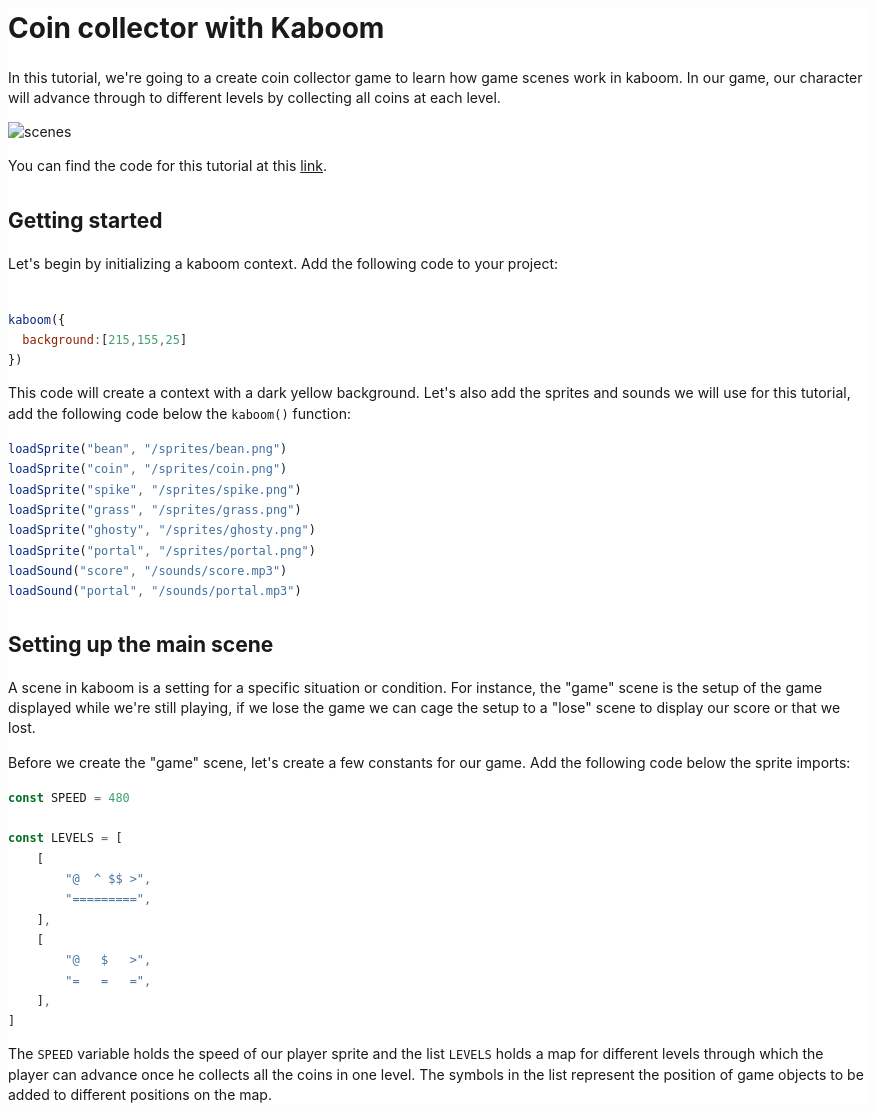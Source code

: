 # Coin collector with Kaboom

In this tutorial, we're going to a create coin collector game to learn how game scenes work in kaboom. In our game, our character will advance through to different levels by collecting all coins at each level.

![scenes](scenes.png)

You can find the code for this tutorial at this [link](https://replit.com/@Ritza/scenes).

## Getting started

Let's begin by initializing a kaboom context. Add the following code to your project:

```javascript

kaboom({
  background:[215,155,25]
})

```

This code will create a context with a dark yellow background. Let's also add the sprites and sounds we will use for this tutorial, add the following code below the `kaboom()` function:

```javascript
loadSprite("bean", "/sprites/bean.png")
loadSprite("coin", "/sprites/coin.png")
loadSprite("spike", "/sprites/spike.png")
loadSprite("grass", "/sprites/grass.png")
loadSprite("ghosty", "/sprites/ghosty.png")
loadSprite("portal", "/sprites/portal.png")
loadSound("score", "/sounds/score.mp3")
loadSound("portal", "/sounds/portal.mp3")
```

## Setting up the main scene

A scene in kaboom is a setting for a specific situation or condition. For instance, the "game" scene is the setup of the game displayed while we're still playing, if we lose the game we can cage the setup to a "lose" scene to display our score or that we lost.

Before we create the "game" scene, let's create a few constants for our game. Add the following code below the sprite imports:

```javascript
const SPEED = 480

const LEVELS = [
	[
		"@  ^ $$ >",
		"=========",
	],
	[
		"@   $   >",
		"=   =   =",
	],
]

```
The `SPEED` variable holds the speed of our player sprite and the list  `LEVELS` holds a map for different levels through which the player can advance once he collects all the coins in one level. The symbols in the list represent the position of game objects to be added to different positions on the map.
